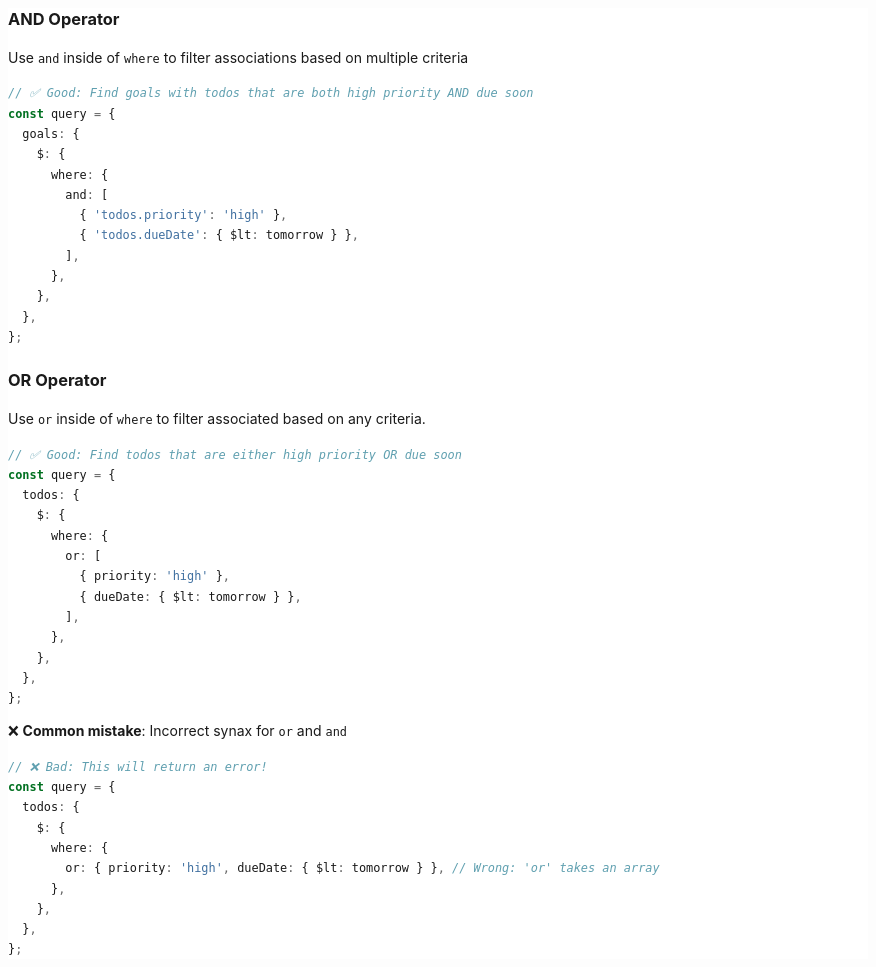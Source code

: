 ### AND Operator

Use `and` inside of `where` to filter associations based on multiple criteria

```typescript
// ✅ Good: Find goals with todos that are both high priority AND due soon
const query = {
  goals: {
    $: {
      where: {
        and: [
          { 'todos.priority': 'high' },
          { 'todos.dueDate': { $lt: tomorrow } },
        ],
      },
    },
  },
};
```

### OR Operator

Use `or` inside of `where` to filter associated based on any criteria.

```typescript
// ✅ Good: Find todos that are either high priority OR due soon
const query = {
  todos: {
    $: {
      where: {
        or: [
          { priority: 'high' },
          { dueDate: { $lt: tomorrow } },
        ],
      },
    },
  },
};
```

❌ **Common mistake**: Incorrect synax for `or` and `and`
```typescript
// ❌ Bad: This will return an error!
const query = {
  todos: {
    $: {
      where: {
        or: { priority: 'high', dueDate: { $lt: tomorrow } }, // Wrong: 'or' takes an array
      },
    },
  },
};
```
